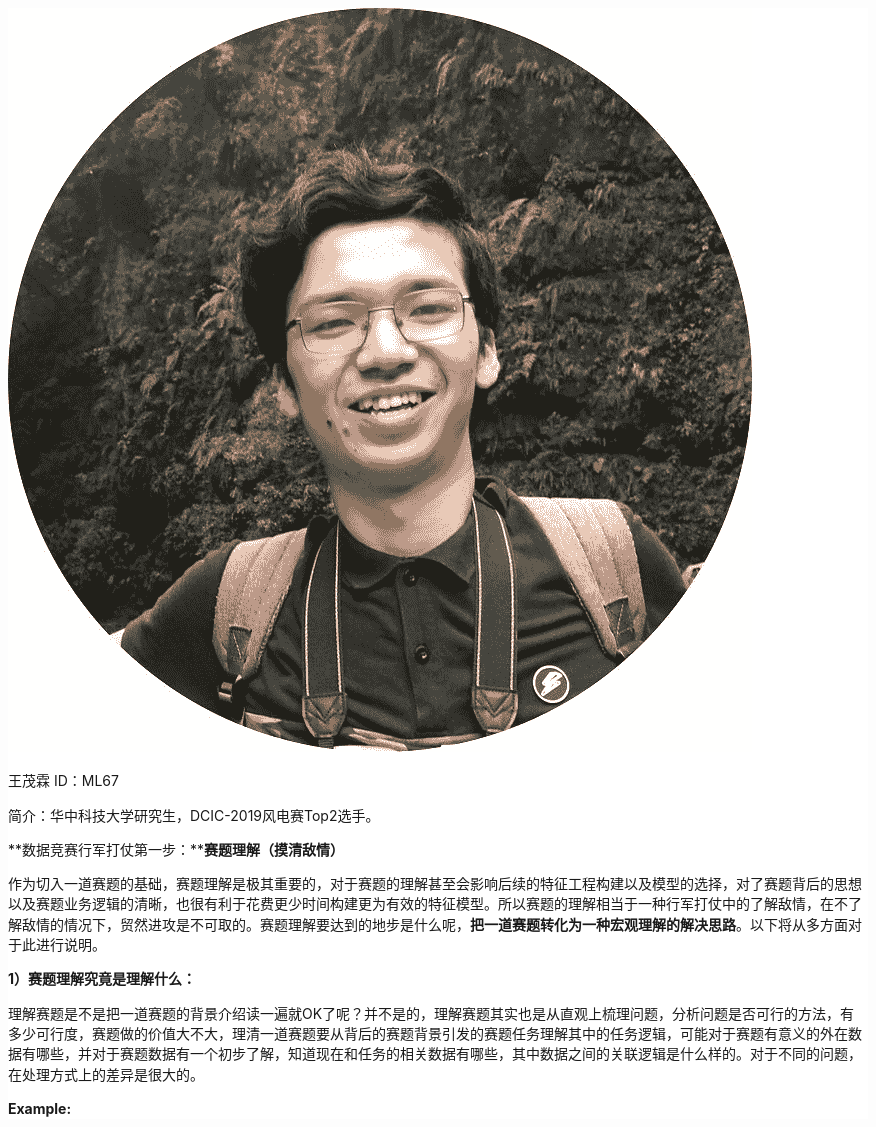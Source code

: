 ![640?wx_fmt=png](../img/449dad066ff238edb9b7c8daee565d2c.png)

王茂霖 ID：ML67

简介：华中科技大学研究生，DCIC-2019风电赛Top2选手。

**数据竞赛行军打仗第一步：****赛题理解（摸清敌情）**

作为切入一道赛题的基础，赛题理解是极其重要的，对于赛题的理解甚至会影响后续的特征工程构建以及模型的选择，对了赛题背后的思想以及赛题业务逻辑的清晰，也很有利于花费更少时间构建更为有效的特征模型。所以赛题的理解相当于一种行军打仗中的了解敌情，在不了解敌情的情况下，贸然进攻是不可取的。赛题理解要达到的地步是什么呢，**把一道赛题转化为一种宏观理解的解决思路**。以下将从多方面对于此进行说明。

**1）赛题理解究竟是理解什么：**

理解赛题是不是把一道赛题的背景介绍读一遍就OK了呢？并不是的，理解赛题其实也是从直观上梳理问题，分析问题是否可行的方法，有多少可行度，赛题做的价值大不大，理清一道赛题要从背后的赛题背景引发的赛题任务理解其中的任务逻辑，可能对于赛题有意义的外在数据有哪些，并对于赛题数据有一个初步了解，知道现在和任务的相关数据有哪些，其中数据之间的关联逻辑是什么样的。对于不同的问题，在处理方式上的差异是很大的。

**Example:**
